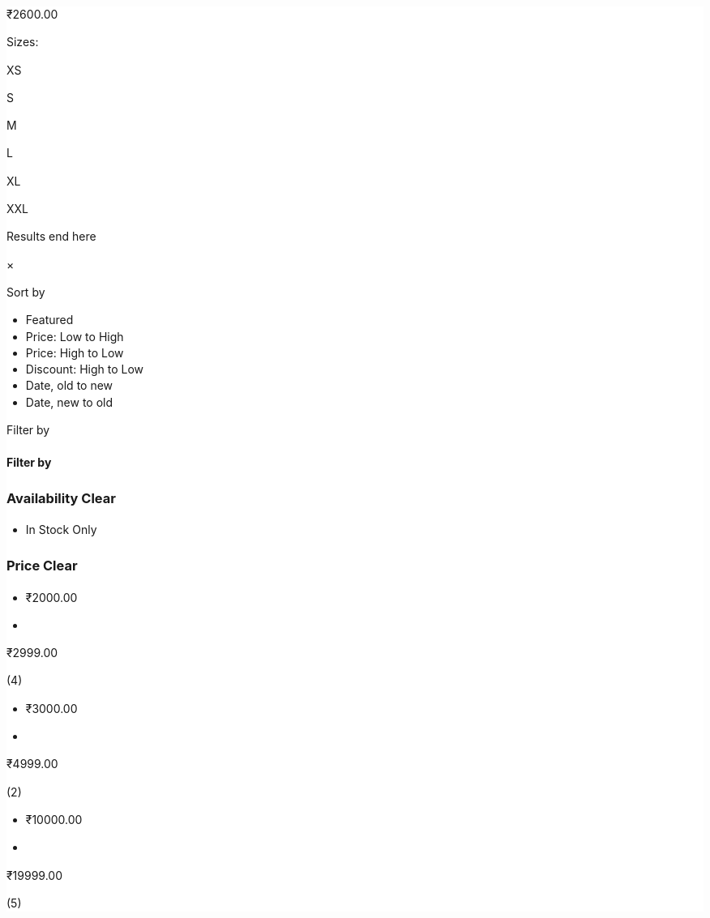 ₹2600.00

Sizes:

XS

S

M

L

XL

XXL

Results end here

×

Sort by

- Featured
- Price: Low to High
- Price: High to Low
- Discount: High to Low
- Date, old to new
- Date, new to old

Filter by

#### Filter by

### Availability Clear

- In Stock Only

### Price Clear

- ₹2000.00

-

₹2999.00

(4)
- ₹3000.00

-

₹4999.00

(2)
- ₹10000.00

-

₹19999.00

(5)
